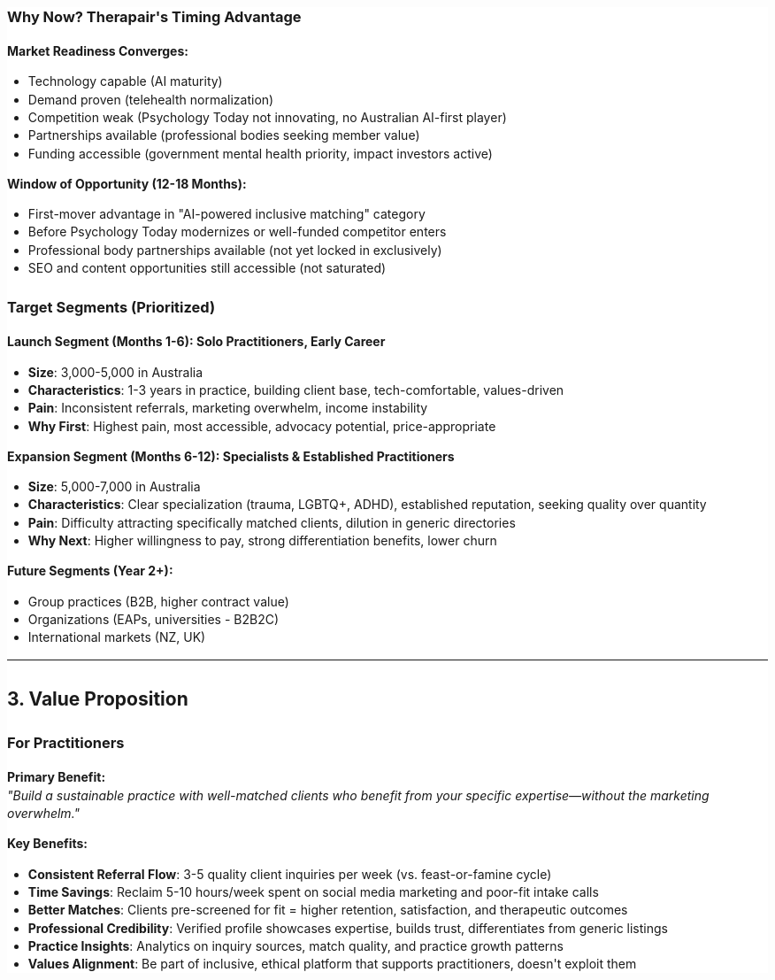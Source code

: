 ### Why Now? Therapair's Timing Advantage

**Market Readiness Converges:**
- Technology capable (AI maturity)
- Demand proven (telehealth normalization)
- Competition weak (Psychology Today not innovating, no Australian AI-first player)
- Partnerships available (professional bodies seeking member value)
- Funding accessible (government mental health priority, impact investors active)

**Window of Opportunity (12-18 Months):**
- First-mover advantage in "AI-powered inclusive matching" category
- Before Psychology Today modernizes or well-funded competitor enters
- Professional body partnerships available (not yet locked in exclusively)
- SEO and content opportunities still accessible (not saturated)

### Target Segments (Prioritized)

**Launch Segment (Months 1-6): Solo Practitioners, Early Career**
- **Size**: 3,000-5,000 in Australia
- **Characteristics**: 1-3 years in practice, building client base, tech-comfortable, values-driven
- **Pain**: Inconsistent referrals, marketing overwhelm, income instability
- **Why First**: Highest pain, most accessible, advocacy potential, price-appropriate

**Expansion Segment (Months 6-12): Specialists & Established Practitioners**
- **Size**: 5,000-7,000 in Australia
- **Characteristics**: Clear specialization (trauma, LGBTQ+, ADHD), established reputation, seeking quality over quantity
- **Pain**: Difficulty attracting specifically matched clients, dilution in generic directories
- **Why Next**: Higher willingness to pay, strong differentiation benefits, lower churn

**Future Segments (Year 2+):**
- Group practices (B2B, higher contract value)
- Organizations (EAPs, universities - B2B2C)
- International markets (NZ, UK)

---

## 3. Value Proposition

### For Practitioners

**Primary Benefit:**  
*"Build a sustainable practice with well-matched clients who benefit from your specific expertise—without the marketing overwhelm."*

**Key Benefits:**
- **Consistent Referral Flow**: 3-5 quality client inquiries per week (vs. feast-or-famine cycle)
- **Time Savings**: Reclaim 5-10 hours/week spent on social media marketing and poor-fit intake calls
- **Better Matches**: Clients pre-screened for fit = higher retention, satisfaction, and therapeutic outcomes
- **Professional Credibility**: Verified profile showcases expertise, builds trust, differentiates from generic listings
- **Practice Insights**: Analytics on inquiry sources, match quality, and practice growth patterns
- **Values Alignment**: Be part of inclusive, ethical platform that supports practitioners, doesn't exploit them
